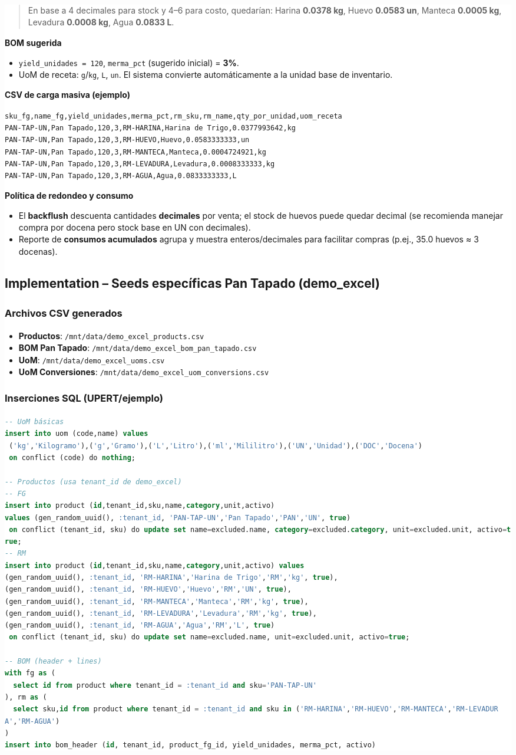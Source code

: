 > En base a 4 decimales para stock y 4–6 para costo, quedarían: Harina **0.0378 kg**, Huevo **0.0583 un**, Manteca **0.0005 kg**, Levadura **0.0008 kg**, Agua **0.0833 L**.

**BOM sugerida**
- `yield_unidades = 120`, `merma_pct` (sugerido inicial) = **3%**. 
- UoM de receta: `g`/`kg`, `L`, `un`. El sistema convierte automáticamente a la unidad base de inventario.

**CSV de carga masiva (ejemplo)**
```csv
sku_fg,name_fg,yield_unidades,merma_pct,rm_sku,rm_name,qty_por_unidad,uom_receta
PAN-TAP-UN,Pan Tapado,120,3,RM-HARINA,Harina de Trigo,0.0377993642,kg
PAN-TAP-UN,Pan Tapado,120,3,RM-HUEVO,Huevo,0.0583333333,un
PAN-TAP-UN,Pan Tapado,120,3,RM-MANTECA,Manteca,0.0004724921,kg
PAN-TAP-UN,Pan Tapado,120,3,RM-LEVADURA,Levadura,0.0008333333,kg
PAN-TAP-UN,Pan Tapado,120,3,RM-AGUA,Agua,0.0833333333,L
```

**Política de redondeo y consumo**
- El **backflush** descuenta cantidades **decimales** por venta; el stock de huevos puede quedar decimal (se recomienda manejar compra por docena pero stock base en UN con decimales). 
- Reporte de **consumos acumulados** agrupa y muestra enteros/decimales para facilitar compras (p.ej., 35.0 huevos ≈ 3 docenas).



## Implementation – Seeds específicas Pan Tapado (demo_excel)

### Archivos CSV generados
- **Productos**: `/mnt/data/demo_excel_products.csv`
- **BOM Pan Tapado**: `/mnt/data/demo_excel_bom_pan_tapado.csv`
- **UoM**: `/mnt/data/demo_excel_uoms.csv`
- **UoM Conversiones**: `/mnt/data/demo_excel_uom_conversions.csv`

### Inserciones SQL (UPERT/ejemplo)
```sql
-- UoM básicas
insert into uom (code,name) values
 ('kg','Kilogramo'),('g','Gramo'),('L','Litro'),('ml','Mililitro'),('UN','Unidad'),('DOC','Docena')
 on conflict (code) do nothing;

-- Productos (usa tenant_id de demo_excel)
-- FG
insert into product (id,tenant_id,sku,name,category,unit,activo)
values (gen_random_uuid(), :tenant_id, 'PAN-TAP-UN','Pan Tapado','PAN','UN', true)
 on conflict (tenant_id, sku) do update set name=excluded.name, category=excluded.category, unit=excluded.unit, activo=true;
-- RM
insert into product (id,tenant_id,sku,name,category,unit,activo) values
(gen_random_uuid(), :tenant_id, 'RM-HARINA','Harina de Trigo','RM','kg', true),
(gen_random_uuid(), :tenant_id, 'RM-HUEVO','Huevo','RM','UN', true),
(gen_random_uuid(), :tenant_id, 'RM-MANTECA','Manteca','RM','kg', true),
(gen_random_uuid(), :tenant_id, 'RM-LEVADURA','Levadura','RM','kg', true),
(gen_random_uuid(), :tenant_id, 'RM-AGUA','Agua','RM','L', true)
 on conflict (tenant_id, sku) do update set name=excluded.name, unit=excluded.unit, activo=true;

-- BOM (header + lines)
with fg as (
  select id from product where tenant_id = :tenant_id and sku='PAN-TAP-UN'
), rm as (
  select sku,id from product where tenant_id = :tenant_id and sku in ('RM-HARINA','RM-HUEVO','RM-MANTECA','RM-LEVADURA','RM-AGUA')
)
insert into bom_header (id, tenant_id, product_fg_id, yield_unidades, merma_pct, activo)
```